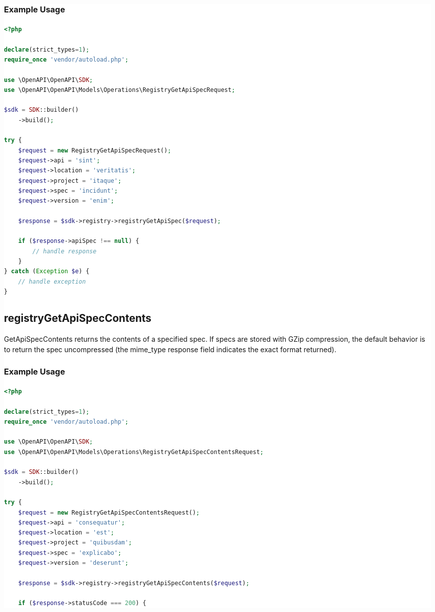 ### Example Usage

```php
<?php

declare(strict_types=1);
require_once 'vendor/autoload.php';

use \OpenAPI\OpenAPI\SDK;
use \OpenAPI\OpenAPI\Models\Operations\RegistryGetApiSpecRequest;

$sdk = SDK::builder()
    ->build();

try {
    $request = new RegistryGetApiSpecRequest();
    $request->api = 'sint';
    $request->location = 'veritatis';
    $request->project = 'itaque';
    $request->spec = 'incidunt';
    $request->version = 'enim';

    $response = $sdk->registry->registryGetApiSpec($request);

    if ($response->apiSpec !== null) {
        // handle response
    }
} catch (Exception $e) {
    // handle exception
}
```

## registryGetApiSpecContents

GetApiSpecContents returns the contents of a specified spec.
 If specs are stored with GZip compression, the default behavior
 is to return the spec uncompressed (the mime_type response field
 indicates the exact format returned).

### Example Usage

```php
<?php

declare(strict_types=1);
require_once 'vendor/autoload.php';

use \OpenAPI\OpenAPI\SDK;
use \OpenAPI\OpenAPI\Models\Operations\RegistryGetApiSpecContentsRequest;

$sdk = SDK::builder()
    ->build();

try {
    $request = new RegistryGetApiSpecContentsRequest();
    $request->api = 'consequatur';
    $request->location = 'est';
    $request->project = 'quibusdam';
    $request->spec = 'explicabo';
    $request->version = 'deserunt';

    $response = $sdk->registry->registryGetApiSpecContents($request);

    if ($response->statusCode === 200) {
```